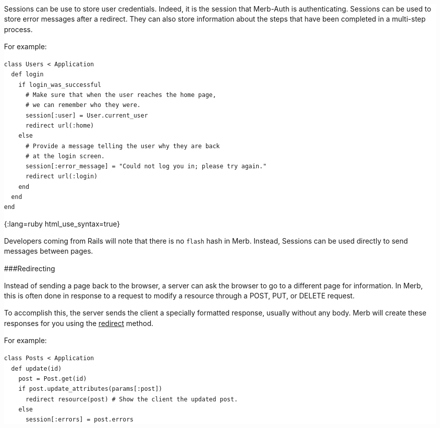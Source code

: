 Sessions can be use to store user credentials.
Indeed, it is the session that Merb-Auth is authenticating.
Sessions can be used to store error messages after a redirect.
They can also store information about the steps that have been completed
in a multi-step process.

For example:

    class Users < Application
      def login
        if login_was_successful
          # Make sure that when the user reaches the home page,
          # we can remember who they were.
          session[:user] = User.current_user
          redirect url(:home)
        else
          # Provide a message telling the user why they are back
          # at the login screen.
          session[:error_message] = "Could not log you in; please try again."
          redirect url(:login)
        end
      end
    end
{:lang=ruby html_use_syntax=true}

Developers coming from Rails will note
that there is no `flash` hash in Merb.
Instead, Sessions can be used directly to send messages between pages.

###Redirecting

Instead of sending a page back to the browser,
a server can ask the browser to go to a different page for information.
In Merb, this is often done in response to a request to modify a resource
through a POST, PUT, or DELETE request.

To accomplish this, the server sends the client a specially formatted response,
usually without any body.
Merb will create these responses for you
using the [redirect][] method.

For example:

    class Posts < Application
      def update(id)
        post = Post.get(id)
        if post.update_attributes(params[:post])
          redirect resource(post) # Show the client the updated post.
        else
          session[:errors] = post.errors


[MVC]:              /getting-started/mvc
[redirect]: http://merbivore.com/documentation/1.0/doc/rdoc/merb-core-1.0/index.html?a=M000529&name=redirect
[Representational State Transfer]:         http://en.wikipedia.org/wiki/Representational_State_Transfer
[resources]:  http://en.wikipedia.org/wiki/Representational_State_Transfer#REST.27s_central_principle:_resources
[REST]:             http://en.wikipedia.org/wiki/Representational_State_Transfer
[RESTful]:          http://en.wikipedia.org/wiki/Representational_State_Transfer#RESTful_Web_services
[Router]:           /getting-started/router
[Roy Fielding]:     http://en.wikipedia.org/wiki/Roy_Fielding]
[Trygve Reenskaug]: http://en.wikipedia.org/wiki/Trygve_Reenskaug
[View]:             /getting-started/view
[^rest\_intro]: Chapter 5 of Fielding’s dissertation is ["Representational State Transfer (REST)"](http://www.ics.uci.edu/~fielding/pubs/dissertation/rest_arch_style.htm)
[^mvc-essay]:   http://heim.ifi.uio.no/~trygver/1979/mvc-2/1979-12-MVC.pdf